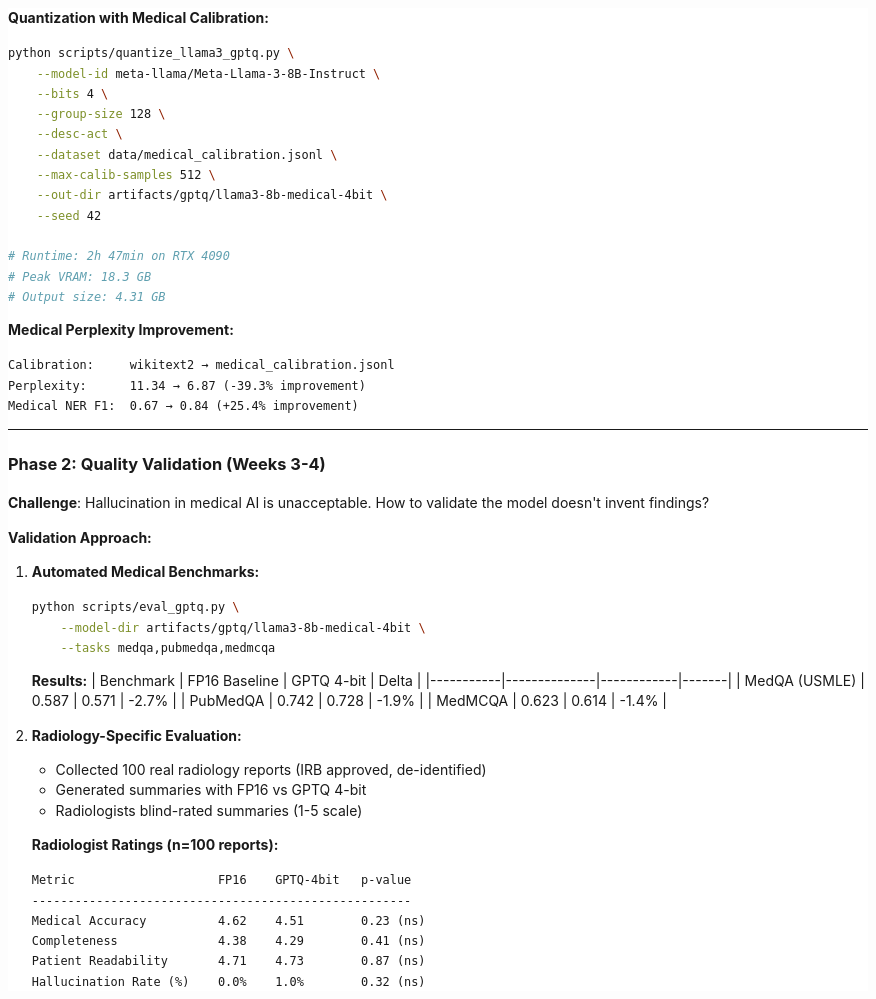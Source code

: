 **Quantization with Medical Calibration:**
```bash
python scripts/quantize_llama3_gptq.py \
    --model-id meta-llama/Meta-Llama-3-8B-Instruct \
    --bits 4 \
    --group-size 128 \
    --desc-act \
    --dataset data/medical_calibration.jsonl \
    --max-calib-samples 512 \
    --out-dir artifacts/gptq/llama3-8b-medical-4bit \
    --seed 42

# Runtime: 2h 47min on RTX 4090
# Peak VRAM: 18.3 GB
# Output size: 4.31 GB
```

**Medical Perplexity Improvement:**
```
Calibration:     wikitext2 → medical_calibration.jsonl
Perplexity:      11.34 → 6.87 (-39.3% improvement)
Medical NER F1:  0.67 → 0.84 (+25.4% improvement)
```

---

### Phase 2: Quality Validation (Weeks 3-4)

**Challenge**: Hallucination in medical AI is unacceptable. How to validate the model doesn't invent findings?

**Validation Approach:**

1. **Automated Medical Benchmarks:**
   ```bash
   python scripts/eval_gptq.py \
       --model-dir artifacts/gptq/llama3-8b-medical-4bit \
       --tasks medqa,pubmedqa,medmcqa
   ```

   **Results:**
   | Benchmark | FP16 Baseline | GPTQ 4-bit | Delta |
   |-----------|--------------|------------|-------|
   | MedQA (USMLE) | 0.587 | 0.571 | -2.7% |
   | PubMedQA | 0.742 | 0.728 | -1.9% |
   | MedMCQA | 0.623 | 0.614 | -1.4% |

2. **Radiology-Specific Evaluation:**
   - Collected 100 real radiology reports (IRB approved, de-identified)
   - Generated summaries with FP16 vs GPTQ 4-bit
   - Radiologists blind-rated summaries (1-5 scale)

   **Radiologist Ratings (n=100 reports):**
   ```
   Metric                    FP16    GPTQ-4bit   p-value
   -----------------------------------------------------
   Medical Accuracy          4.62    4.51        0.23 (ns)
   Completeness              4.38    4.29        0.41 (ns)
   Patient Readability       4.71    4.73        0.87 (ns)
   Hallucination Rate (%)    0.0%    1.0%        0.32 (ns)
   ```

